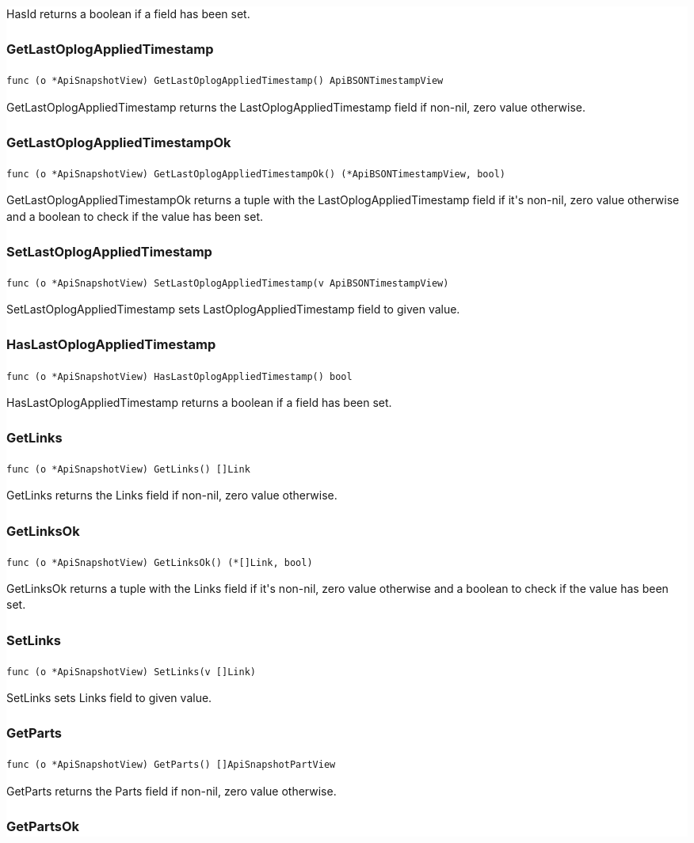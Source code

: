 HasId returns a boolean if a field has been set.

### GetLastOplogAppliedTimestamp

`func (o *ApiSnapshotView) GetLastOplogAppliedTimestamp() ApiBSONTimestampView`

GetLastOplogAppliedTimestamp returns the LastOplogAppliedTimestamp field if non-nil, zero value otherwise.

### GetLastOplogAppliedTimestampOk

`func (o *ApiSnapshotView) GetLastOplogAppliedTimestampOk() (*ApiBSONTimestampView, bool)`

GetLastOplogAppliedTimestampOk returns a tuple with the LastOplogAppliedTimestamp field if it's non-nil, zero value otherwise
and a boolean to check if the value has been set.

### SetLastOplogAppliedTimestamp

`func (o *ApiSnapshotView) SetLastOplogAppliedTimestamp(v ApiBSONTimestampView)`

SetLastOplogAppliedTimestamp sets LastOplogAppliedTimestamp field to given value.

### HasLastOplogAppliedTimestamp

`func (o *ApiSnapshotView) HasLastOplogAppliedTimestamp() bool`

HasLastOplogAppliedTimestamp returns a boolean if a field has been set.

### GetLinks

`func (o *ApiSnapshotView) GetLinks() []Link`

GetLinks returns the Links field if non-nil, zero value otherwise.

### GetLinksOk

`func (o *ApiSnapshotView) GetLinksOk() (*[]Link, bool)`

GetLinksOk returns a tuple with the Links field if it's non-nil, zero value otherwise
and a boolean to check if the value has been set.

### SetLinks

`func (o *ApiSnapshotView) SetLinks(v []Link)`

SetLinks sets Links field to given value.


### GetParts

`func (o *ApiSnapshotView) GetParts() []ApiSnapshotPartView`

GetParts returns the Parts field if non-nil, zero value otherwise.

### GetPartsOk
